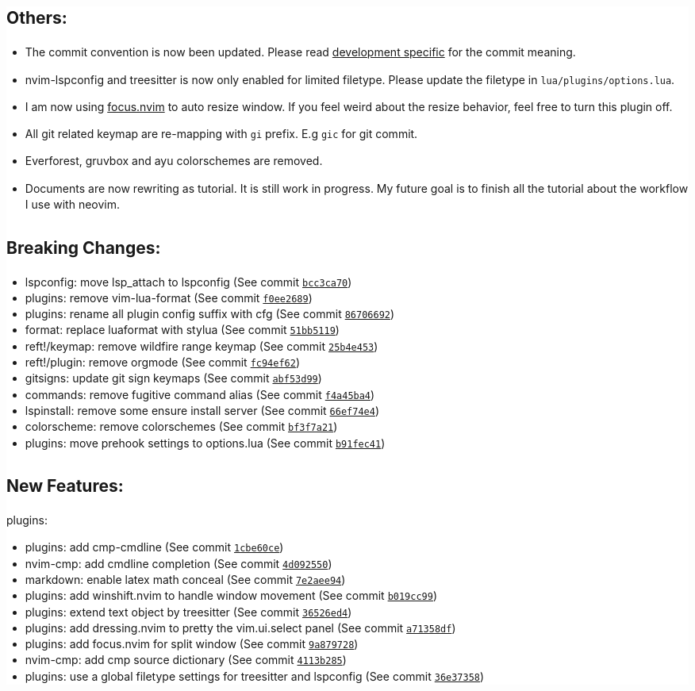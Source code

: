 Others:
-------

* The commit convention is now been updated. Please read [development specific]
for the commit meaning.

* nvim-lspconfig and treesitter is now only enabled for limited filetype.
Please update the filetype in `lua/plugins/options.lua`.

* I am now using [focus.nvim] to auto resize window. If you feel weird about the
resize behavior, feel free to turn this plugin off.

* All git related keymap are re-mapping with `gi` prefix. E.g `gic` for git commit.

* Everforest, gruvbox and ayu colorschemes are removed.

* Documents are now rewriting as tutorial. It is still work in progress.
My future goal is to finish all the tutorial about the workflow I use with neovim.

[development specific]: https://avimitin.github.io/nvim/en_us/development.html
[focus.nvim]: https://github.com/beauwilliams/focus.nvim

Breaking Changes:
-----------------
  * lspconfig: move lsp_attach to lspconfig (See commit [`bcc3ca70`](https://github.com/Avimitin/nvim/commit/bcc3ca70))
  * plugins: remove vim-lua-format (See commit [`f0ee2689`](https://github.com/Avimitin/nvim/commit/f0ee2689))
  * plugins: rename all plugin config suffix with cfg (See commit [`86706692`](https://github.com/Avimitin/nvim/commit/86706692))
  * format: replace luaformat with stylua (See commit [`51bb5119`](https://github.com/Avimitin/nvim/commit/51bb5119))
  * reft!/keymap: remove wildfire range keymap (See commit [`25b4e453`](https://github.com/Avimitin/nvim/commit/25b4e453))
  * reft!/plugin: remove orgmode (See commit [`fc94ef62`](https://github.com/Avimitin/nvim/commit/fc94ef62))
  * gitsigns: update git sign keymaps (See commit [`abf53d99`](https://github.com/Avimitin/nvim/commit/abf53d99))
  * commands: remove fugitive command alias (See commit [`f4a45ba4`](https://github.com/Avimitin/nvim/commit/f4a45ba4))
  * lspinstall: remove some ensure install server (See commit [`66ef74e4`](https://github.com/Avimitin/nvim/commit/66ef74e4))
  * colorscheme: remove colorschemes (See commit [`bf3f7a21`](https://github.com/Avimitin/nvim/commit/bf3f7a21))
  * plugins: move prehook settings to options.lua (See commit [`b91fec41`](https://github.com/Avimitin/nvim/commit/b91fec41))


New Features:
-------------
plugins:
  * plugins: add cmp-cmdline (See commit [`1cbe60ce`](https://github.com/Avimitin/nvim/commit/1cbe60ce))
  * nvim-cmp: add cmdline completion (See commit [`4d092550`](https://github.com/Avimitin/nvim/commit/4d092550))
  * markdown: enable latex math conceal (See commit [`7e2aee94`](https://github.com/Avimitin/nvim/commit/7e2aee94))
  * plugins: add winshift.nvim to handle window movement (See commit [`b019cc99`](https://github.com/Avimitin/nvim/commit/b019cc99))
  * plugins: extend text object by treesitter (See commit [`36526ed4`](https://github.com/Avimitin/nvim/commit/36526ed4))
  * plugins: add dressing.nvim to pretty the vim.ui.select panel (See commit [`a71358df`](https://github.com/Avimitin/nvim/commit/a71358df))
  * plugins: add focus.nvim for split window (See commit [`9a879728`](https://github.com/Avimitin/nvim/commit/9a879728))
  * nvim-cmp: add cmp source dictionary (See commit [`4113b285`](https://github.com/Avimitin/nvim/commit/4113b285))
  * plugins: use a global filetype settings for treesitter and lspconfig (See commit [`36e37358`](https://github.com/Avimitin/nvim/commit/36e37358))

[stylua]: https://github.com/johnnymorganz/stylua
[impatient.nvim]: https://github.com/lewis6991/impatient.nvim